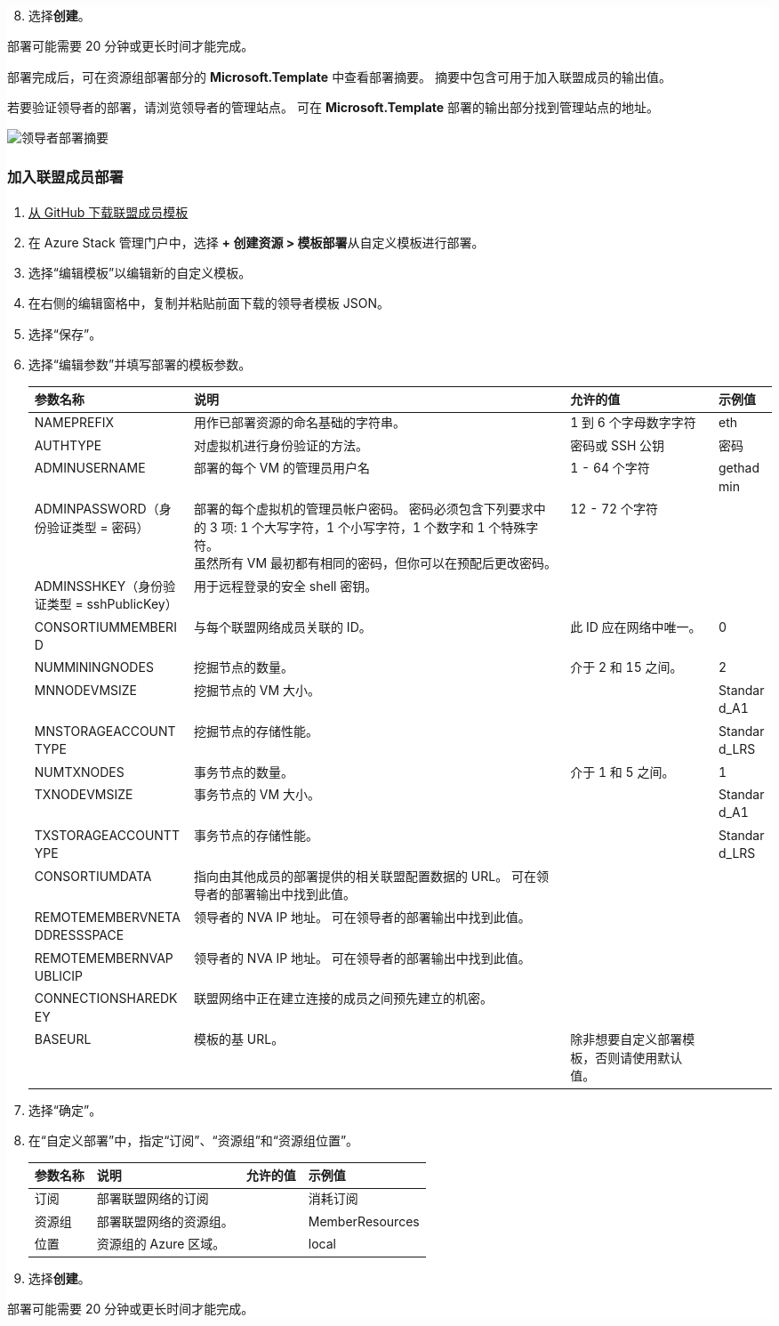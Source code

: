 8. 选择**创建**。

部署可能需要 20 分钟或更长时间才能完成。

部署完成后，可在资源组部署部分的 **Microsoft.Template** 中查看部署摘要。 摘要中包含可用于加入联盟成员的输出值。

若要验证领导者的部署，请浏览领导者的管理站点。 可在 **Microsoft.Template** 部署的输出部分找到管理站点的地址。  

![领导者部署摘要](media/azure-stack-ethereum/ethereum-node-status.png)

### <a name="joining-consortium-member-deployment"></a>加入联盟成员部署

1. [从 GitHub 下载联盟成员模板](https://raw.githubusercontent.com/Azure/AzureStack-QuickStart-Templates/master/ethereum-consortium-blockchain/marketplace/JoiningMember/mainTemplate.json)
2. 在 Azure Stack 管理门户中，选择 **+ 创建资源 > 模板部署**从自定义模板进行部署。
3. 选择“编辑模板”以编辑新的自定义模板。
4. 在右侧的编辑窗格中，复制并粘贴前面下载的领导者模板 JSON。
5. 选择“保存”。
6. 选择“编辑参数”并填写部署的模板参数。

    参数名称 | 说明 | 允许的值 | 示例值
    ---------------|-------------|----------------|-------------
    NAMEPREFIX | 用作已部署资源的命名基础的字符串。 | 1 到 6 个字母数字字符 | eth
    AUTHTYPE | 对虚拟机进行身份验证的方法。 | 密码或 SSH 公钥 | 密码
    ADMINUSERNAME | 部署的每个 VM 的管理员用户名 | 1 - 64 个字符 | gethadmin
    ADMINPASSWORD（身份验证类型 = 密码）| 部署的每个虚拟机的管理员帐户密码。 密码必须包含下列要求中的 3 项: 1 个大写字符，1 个小写字符，1 个数字和 1 个特殊字符。 <br />虽然所有 VM 最初都有相同的密码，但你可以在预配后更改密码。|12 - 72 个字符|
    ADMINSSHKEY（身份验证类型 = sshPublicKey） | 用于远程登录的安全 shell 密钥。 | |
    CONSORTIUMMEMBERID | 与每个联盟网络成员关联的 ID。   | 此 ID 应在网络中唯一。 | 0
    NUMMININGNODES | 挖掘节点的数量。 | 介于 2 和 15 之间。 | 2
    MNNODEVMSIZE | 挖掘节点的 VM 大小。 | | Standard_A1
    MNSTORAGEACCOUNTTYPE | 挖掘节点的存储性能。 | | Standard_LRS
    NUMTXNODES | 事务节点的数量。 | 介于 1 和 5 之间。 | 1
    TXNODEVMSIZE | 事务节点的 VM 大小。 | | Standard_A1
    TXSTORAGEACCOUNTTYPE | 事务节点的存储性能。 | | Standard_LRS
    CONSORTIUMDATA | 指向由其他成员的部署提供的相关联盟配置数据的 URL。 可在领导者的部署输出中找到此值。 | |
    REMOTEMEMBERVNETADDRESSSPACE | 领导者的 NVA IP 地址。 可在领导者的部署输出中找到此值。 | | 
    REMOTEMEMBERNVAPUBLICIP | 领导者的 NVA IP 地址。 可在领导者的部署输出中找到此值。 | | 
    CONNECTIONSHAREDKEY | 联盟网络中正在建立连接的成员之间预先建立的机密。 | |
    BASEURL | 模板的基 URL。 | 除非想要自定义部署模板，否则请使用默认值。 | 

7. 选择“确定”。
8. 在“自定义部署”中，指定“订阅”、“资源组”和“资源组位置”。

    参数名称 | 说明 | 允许的值 | 示例值
    ---------------|-------------|----------------|-------------
    订阅 | 部署联盟网络的订阅 | | 消耗订阅
    资源组 | 部署联盟网络的资源组。 | | MemberResources
    位置 | 资源组的 Azure 区域。 | | local

8. 选择**创建**。

部署可能需要 20 分钟或更长时间才能完成。
